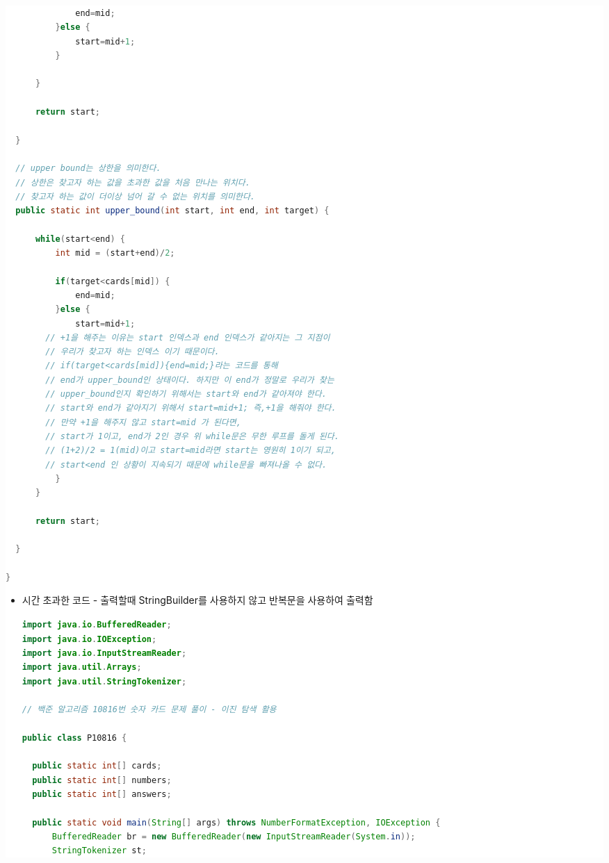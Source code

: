   ~~~java
  				end=mid;
  			}else {
  				start=mid+1;
  			}
  			
  		}
  		
  		return start;
  		
  	}
  	
  	// upper bound는 상한을 의미한다.
  	// 상한은 찾고자 하는 값을 초과한 값을 처음 만나는 위치다. 
  	// 찾고자 하는 값이 더이상 넘어 갈 수 없는 위치를 의미한다. 
  	public static int upper_bound(int start, int end, int target) {
  		
  		while(start<end) {
  			int mid = (start+end)/2;
  			
  			if(target<cards[mid]) {
  				end=mid;
  			}else {
  				start=mid+1;
          // +1을 해주는 이유는 start 인덱스과 end 인덱스가 같아지는 그 지점이
          // 우리가 찾고자 하는 인덱스 이기 때문이다.
          // if(target<cards[mid]){end=mid;}라는 코드를 통해 
          // end가 upper_bound인 상태이다. 하지만 이 end가 정말로 우리가 찾는
          // upper_bound인지 확인하기 위해서는 start와 end가 같아져야 한다.
          // start와 end가 같아지기 위해서 start=mid+1; 즉,+1을 해줘야 한다.
          // 만약 +1을 해주지 않고 start=mid 가 된다면,
          // start가 1이고, end가 2인 경우 위 while문은 무한 루프를 돌게 된다.
          // (1+2)/2 = 1(mid)이고 start=mid라면 start는 영원히 1이기 되고,
          // start<end 인 상황이 지속되기 때문에 while문을 빠져나올 수 없다.
  			}
  		}
  		
  		return start;
  		
  	}
  
  }
  ~~~

  

+ 시간 초과한 코드 - 출력할때 StringBuilder를 사용하지 않고 반복문을 사용하여 출력함

  ~~~java
  import java.io.BufferedReader;
  import java.io.IOException;
  import java.io.InputStreamReader;
  import java.util.Arrays;
  import java.util.StringTokenizer;
  
  // 백준 알고리즘 10816번 숫자 카드 문제 풀이 - 이진 탐색 활용 
  
  public class P10816 {
  	
  	public static int[] cards;
  	public static int[] numbers;
  	public static int[] answers;
  
  	public static void main(String[] args) throws NumberFormatException, IOException {
  		BufferedReader br = new BufferedReader(new InputStreamReader(System.in));
  		StringTokenizer st;
  ~~~